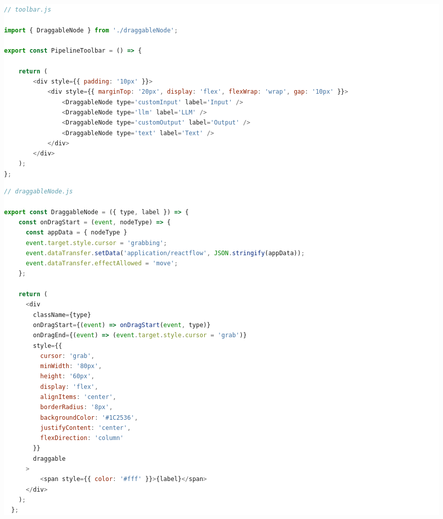```javascript
```

```javascript
// toolbar.js

import { DraggableNode } from './draggableNode';

export const PipelineToolbar = () => {

    return (
        <div style={{ padding: '10px' }}>
            <div style={{ marginTop: '20px', display: 'flex', flexWrap: 'wrap', gap: '10px' }}>
                <DraggableNode type='customInput' label='Input' />
                <DraggableNode type='llm' label='LLM' />
                <DraggableNode type='customOutput' label='Output' />
                <DraggableNode type='text' label='Text' />
            </div>
        </div>
    );
};
```

```javascript
// draggableNode.js

export const DraggableNode = ({ type, label }) => {
    const onDragStart = (event, nodeType) => {
      const appData = { nodeType }
      event.target.style.cursor = 'grabbing';
      event.dataTransfer.setData('application/reactflow', JSON.stringify(appData));
      event.dataTransfer.effectAllowed = 'move';
    };
  
    return (
      <div
        className={type}
        onDragStart={(event) => onDragStart(event, type)}
        onDragEnd={(event) => (event.target.style.cursor = 'grab')}
        style={{ 
          cursor: 'grab', 
          minWidth: '80px', 
          height: '60px',
          display: 'flex', 
          alignItems: 'center', 
          borderRadius: '8px',
          backgroundColor: '#1C2536',
          justifyContent: 'center', 
          flexDirection: 'column'
        }} 
        draggable
      >
          <span style={{ color: '#fff' }}>{label}</span>
      </div>
    );
  };
```
